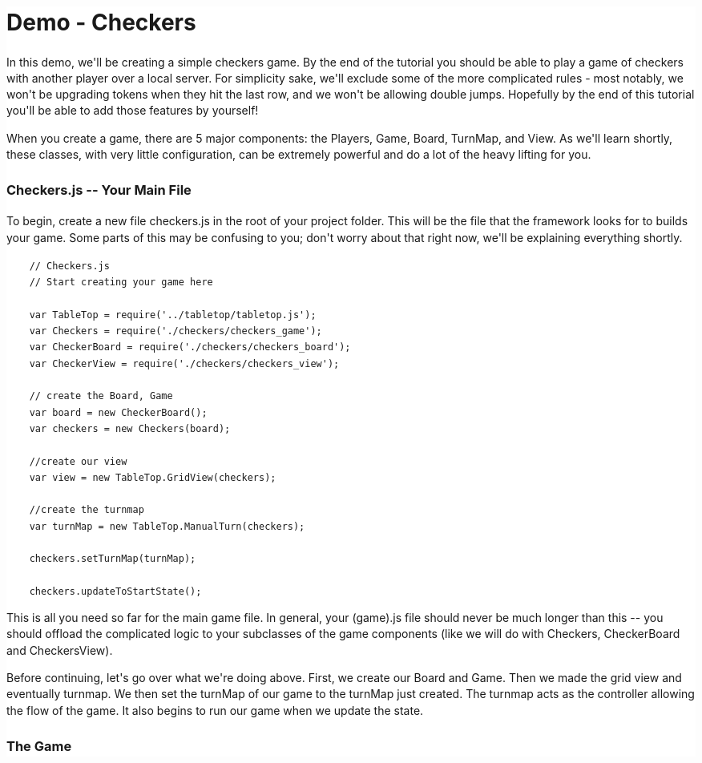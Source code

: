 # Demo - Checkers

In this demo, we'll be creating a simple checkers game. By the end of the tutorial you should be able to play a game of checkers with another player over a local server. For simplicity sake, we'll exclude some of the more complicated rules - most notably, we won't be upgrading tokens when they hit the last row, and we won't be allowing double jumps. Hopefully by the end of this tutorial you'll be able to add those features by yourself!

When you create a game, there are 5 major components: the Players, Game, Board, TurnMap, and View. As we'll learn shortly, these classes, with very little configuration, can be extremely powerful and do a lot of the heavy lifting for you.

### Checkers.js -- Your Main File

To begin, create a new file checkers.js in the root of your project folder. This will be the file that the framework looks for to builds your game. Some parts of this may be confusing to you; don't worry about that right now, we'll be explaining everything shortly. 
```
    // Checkers.js
    // Start creating your game here

    var TableTop = require('../tabletop/tabletop.js');
    var Checkers = require('./checkers/checkers_game');
    var CheckerBoard = require('./checkers/checkers_board');
    var CheckerView = require('./checkers/checkers_view');

    // create the Board, Game
    var board = new CheckerBoard();
    var checkers = new Checkers(board);

    //create our view
    var view = new TableTop.GridView(checkers);

    //create the turnmap
    var turnMap = new TableTop.ManualTurn(checkers);

    checkers.setTurnMap(turnMap);

    checkers.updateToStartState();
```

This is all you need so far for the main game file. In general, your (game).js file should never be much longer than this -- you should offload the complicated logic to your subclasses of the game components (like we will do with Checkers, CheckerBoard and CheckersView).

Before continuing, let's go over what we're doing above. First, we create our Board and Game. Then we made the grid view and eventually turnmap. We then set the turnMap of our game to the turnMap just created. The turnmap acts as the controller allowing the flow of the game. It also begins to run our game when we update the state.

### The Game
